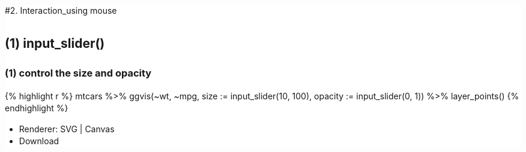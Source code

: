 
 
#2. Interaction_using mouse
## (1) input_slider() 
### (1) control the size and opacity 

{% highlight r %}
mtcars %>% 
  ggvis(~wt, ~mpg, 
    size := input_slider(10, 100),
    opacity := input_slider(0, 1)) %>% 
  layer_points()
{% endhighlight %}

<div id="plot_id878494607-container" class="ggvis-output-container">
<div id="plot_id878494607" class="ggvis-output"></div>
<div class="plot-gear-icon">
<nav class="ggvis-control">
<a class="ggvis-dropdown-toggle" title="Controls" onclick="return false;"></a>
<ul class="ggvis-dropdown">
<li>
Renderer: 
<a id="plot_id878494607_renderer_svg" class="ggvis-renderer-button" onclick="return false;" data-plot-id="plot_id878494607" data-renderer="svg">SVG</a>
 | 
<a id="plot_id878494607_renderer_canvas" class="ggvis-renderer-button" onclick="return false;" data-plot-id="plot_id878494607" data-renderer="canvas">Canvas</a>
</li>
<li>
<a id="plot_id878494607_download" class="ggvis-download" data-plot-id="plot_id878494607">Download</a>
</li>
</ul>
</nav>
</div>
</div>
<script type="text/javascript">
var plot_id878494607_spec = {
  "data": [
    {
      "name": ".0",
      "format": {
        "type": "csv",
        "parse": {
          "reactive_766675028": "number",
          "reactive_417284946": "number",
          "wt": "number",
          "mpg": "number"
        }
      },
      "values": "\"reactive_766675028\",\"reactive_417284946\",\"wt\",\"mpg\"\n55,0.5,2.62,21\n55,0.5,2.875,21\n55,0.5,2.32,22.8\n55,0.5,3.215,21.4\n55,0.5,3.44,18.7\n55,0.5,3.46,18.1\n55,0.5,3.57,14.3\n55,0.5,3.19,24.4\n55,0.5,3.15,22.8\n55,0.5,3.44,19.2\n55,0.5,3.44,17.8\n55,0.5,4.07,16.4\n55,0.5,3.73,17.3\n55,0.5,3.78,15.2\n55,0.5,5.25,10.4\n55,0.5,5.424,10.4\n55,0.5,5.345,14.7\n55,0.5,2.2,32.4\n55,0.5,1.615,30.4\n55,0.5,1.835,33.9\n55,0.5,2.465,21.5\n55,0.5,3.52,15.5\n55,0.5,3.435,15.2\n55,0.5,3.84,13.3\n55,0.5,3.845,19.2\n55,0.5,1.935,27.3\n55,0.5,2.14,26\n55,0.5,1.513,30.4\n55,0.5,3.17,15.8\n55,0.5,2.77,19.7\n55,0.5,3.57,15\n55,0.5,2.78,21.4"
    },
    {
      "name": "scale/x",
      "format": {
        "type": "csv",
        "parse": {